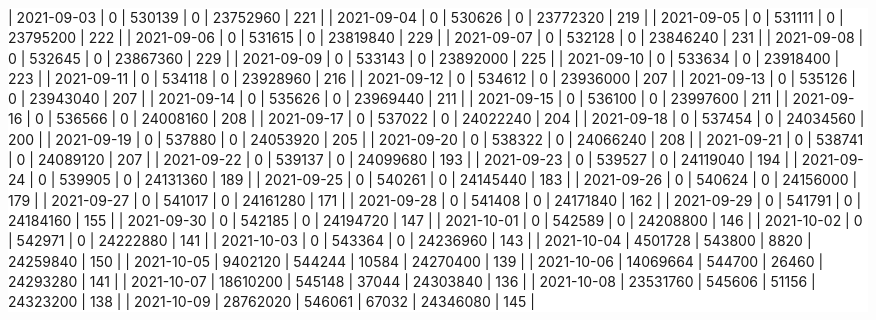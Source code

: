 | 2021-09-03 | 0 | 530139 | 0 | 23752960 | 221 |
| 2021-09-04 | 0 | 530626 | 0 | 23772320 | 219 |
| 2021-09-05 | 0 | 531111 | 0 | 23795200 | 222 |
| 2021-09-06 | 0 | 531615 | 0 | 23819840 | 229 |
| 2021-09-07 | 0 | 532128 | 0 | 23846240 | 231 |
| 2021-09-08 | 0 | 532645 | 0 | 23867360 | 229 |
| 2021-09-09 | 0 | 533143 | 0 | 23892000 | 225 |
| 2021-09-10 | 0 | 533634 | 0 | 23918400 | 223 |
| 2021-09-11 | 0 | 534118 | 0 | 23928960 | 216 |
| 2021-09-12 | 0 | 534612 | 0 | 23936000 | 207 |
| 2021-09-13 | 0 | 535126 | 0 | 23943040 | 207 |
| 2021-09-14 | 0 | 535626 | 0 | 23969440 | 211 |
| 2021-09-15 | 0 | 536100 | 0 | 23997600 | 211 |
| 2021-09-16 | 0 | 536566 | 0 | 24008160 | 208 |
| 2021-09-17 | 0 | 537022 | 0 | 24022240 | 204 |
| 2021-09-18 | 0 | 537454 | 0 | 24034560 | 200 |
| 2021-09-19 | 0 | 537880 | 0 | 24053920 | 205 |
| 2021-09-20 | 0 | 538322 | 0 | 24066240 | 208 |
| 2021-09-21 | 0 | 538741 | 0 | 24089120 | 207 |
| 2021-09-22 | 0 | 539137 | 0 | 24099680 | 193 |
| 2021-09-23 | 0 | 539527 | 0 | 24119040 | 194 |
| 2021-09-24 | 0 | 539905 | 0 | 24131360 | 189 |
| 2021-09-25 | 0 | 540261 | 0 | 24145440 | 183 |
| 2021-09-26 | 0 | 540624 | 0 | 24156000 | 179 |
| 2021-09-27 | 0 | 541017 | 0 | 24161280 | 171 |
| 2021-09-28 | 0 | 541408 | 0 | 24171840 | 162 |
| 2021-09-29 | 0 | 541791 | 0 | 24184160 | 155 |
| 2021-09-30 | 0 | 542185 | 0 | 24194720 | 147 |
| 2021-10-01 | 0 | 542589 | 0 | 24208800 | 146 |
| 2021-10-02 | 0 | 542971 | 0 | 24222880 | 141 |
| 2021-10-03 | 0 | 543364 | 0 | 24236960 | 143 |
| 2021-10-04 | 4501728 | 543800 | 8820 | 24259840 | 150 |
| 2021-10-05 | 9402120 | 544244 | 10584 | 24270400 | 139 |
| 2021-10-06 | 14069664 | 544700 | 26460 | 24293280 | 141 |
| 2021-10-07 | 18610200 | 545148 | 37044 | 24303840 | 136 |
| 2021-10-08 | 23531760 | 545606 | 51156 | 24323200 | 138 |
| 2021-10-09 | 28762020 | 546061 | 67032 | 24346080 | 145 |